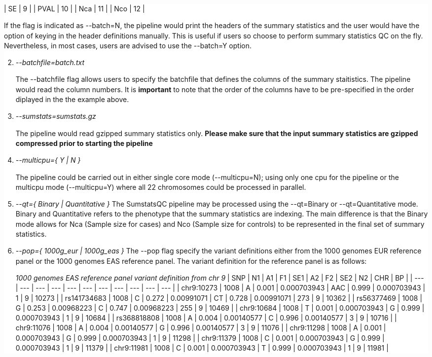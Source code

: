    | SE                     | 9                         |
   | PVAL                   | 10                        |
   | Nca                    | 11                        |
   | Nco                    | 12                        |


   If the flag is indicated as --batch=N, the pipeline would print the headers of the summary statistics and the user would have the option of keying in the header definitions manually. This is useful if users so choose to perform summary statistics QC on the fly. Nevertheless, in most cases, users are advised to use the --batch=Y option. 

2. *--batchfile=batch.txt*

   The --batchfile flag allows users to specify the batchfile that defines the columns of the summary staitistics. The pipeline would read the column numbers. It is **important** to note that the order of the columns have to be pre-specified in the order diplayed in the the example above. 

3. *--sumstats=sumstats.gz*

   The pipeline would read gzipped summary statistics only. **Please make sure that the input summary statistics are gzipped compressed prior to starting the pipeline** 

4. *--multicpu={ Y | N }*

   The pipeline could be carried out in either single core mode (--multicpu=N); using only one cpu for the pipeline or the multicpu mode (--multicpu=Y) where all 22 chromosomes could be processed in parallel. 

5. *--qt={ Binary | Quantitative }*
   The SumstatsQC pipeline may be processed using the --qt=Binary or --qt=Quantitative mode. Binary and Quantitative refers to the phenotype that the summary statistics are indexing. The main difference is that the Binary mode allows for Nca (Sample size for cases) and Nco (Sample size for controls) to be represented in the final set of summary statistics. 

6. *--pop={ 1000g_eur | 1000g_eas }*
   The --pop flag specify the variant definitions either from the 1000 genomes EUR reference panel or the 1000 genomes EAS reference panel. The variant definition for the reference panel is as follows: 

   *1000 genomes EAS reference panel variant definition from chr 9*
   | SNP | N1  | A1  | F1  | SE1  | A2  | F2  | SE2 | N2  | CHR | BP  |
   | --- | --- | --- | --- | ---  | --- | --- | --- | --- | --- | --- |
   | chr9:10273 | 1008 | A | 0.001 | 0.000703943 | AAC | 0.999 | 0.000703943 | 1 | 9 | 10273 |
   | rs141734683 | 1008 | C | 0.272 | 0.00991071 | CT | 0.728 | 0.00991071 | 273 | 9 | 10362 |
   | rs56377469 | 1008 | G | 0.253 | 0.00968223 | C | 0.747 | 0.00968223 | 255 | 9 | 10469 | 
   | chr9:10684 | 1008 | T | 0.001 | 0.000703943 | G | 0.999 | 0.000703943 | 1 | 9 | 10684 |
   | rs368818808 | 1008 | A | 0.004 | 0.00140577 | C | 0.996 | 0.00140577 | 3 | 9 | 10716 |
   | chr9:11076 | 1008 | A | 0.004 | 0.00140577 | G | 0.996 | 0.00140577 | 3 | 9 | 11076 | 
   | chr9:11298 | 1008 | A | 0.001 | 0.000703943 | G | 0.999 | 0.000703943 | 1 | 9 | 11298 |
   | chr9:11379 | 1008 | C | 0.001 | 0.000703943 | G | 0.999 | 0.000703943 | 1 | 9 | 11379 | 
   | chr9:11981 | 1008 | C | 0.001 | 0.000703943 | T | 0.999 | 0.000703943 | 1 | 9 | 11981 |
